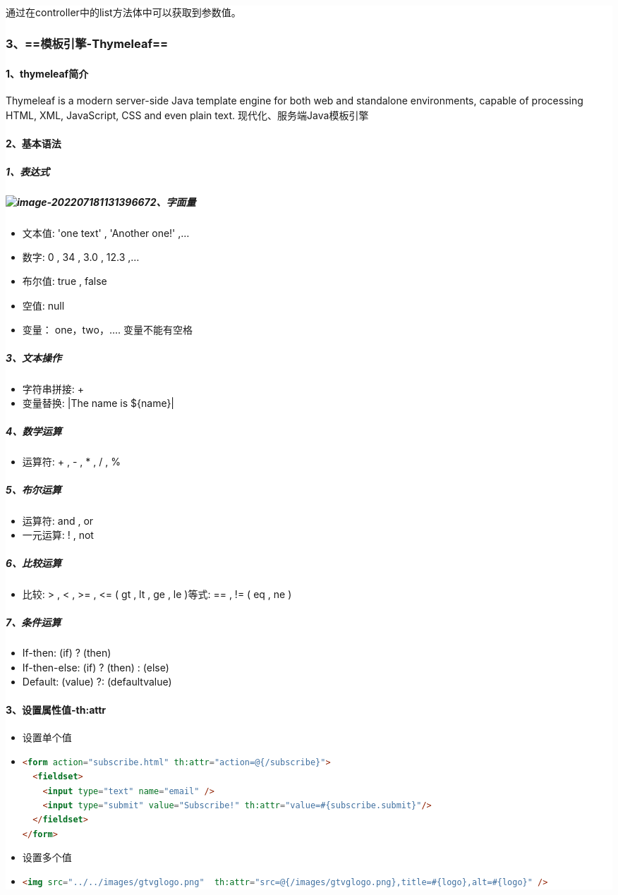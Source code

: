 通过在controller中的list方法体中可以获取到参数值。



### 3、==模板引擎-Thymeleaf==

#### 1、thymeleaf简介

Thymeleaf is a modern server-side Java template engine for both web and standalone environments, capable of processing HTML, XML, JavaScript, CSS and even plain text.
现代化、服务端Java模板引擎

#### 2、基本语法

##### 1、表达式

##### ![image-20220718113139667](https://pledge99.oss-cn-beijing.aliyuncs.com/img/image-20220718113139667.png)2、字面量

- 文本值: 'one text' , 'Another one!' ,…

- 数字: 0 , 34 , 3.0 , 12.3 ,…

- 布尔值: true , false
- 空值: null
- 变量： one，two，.... 变量不能有空格

##### 3、文本操作

- 字符串拼接: +
- 变量替换: |The name is ${name}| 

##### 4、数学运算

- 运算符: + , - , * , / , %

##### 5、布尔运算

- 运算符:  and , or
- 一元运算: ! , not 

##### 6、比较运算

- 比较: > , < , >= , <= ( gt , lt , ge , le )等式: == , != ( eq , ne ) 

##### 7、条件运算

- If-then: (if) ? (then)
- If-then-else: (if) ? (then) : (else)
- Default: (value) ?: (defaultvalue) 

#### 3、设置属性值-th:attr

- 设置单个值

- ```html
  <form action="subscribe.html" th:attr="action=@{/subscribe}">
    <fieldset>
      <input type="text" name="email" />
      <input type="submit" value="Subscribe!" th:attr="value=#{subscribe.submit}"/>
    </fieldset>
  </form>
  ```

- 设置多个值

- ```html
  <img src="../../images/gtvglogo.png"  th:attr="src=@{/images/gtvglogo.png},title=#{logo},alt=#{logo}" />
  ```
